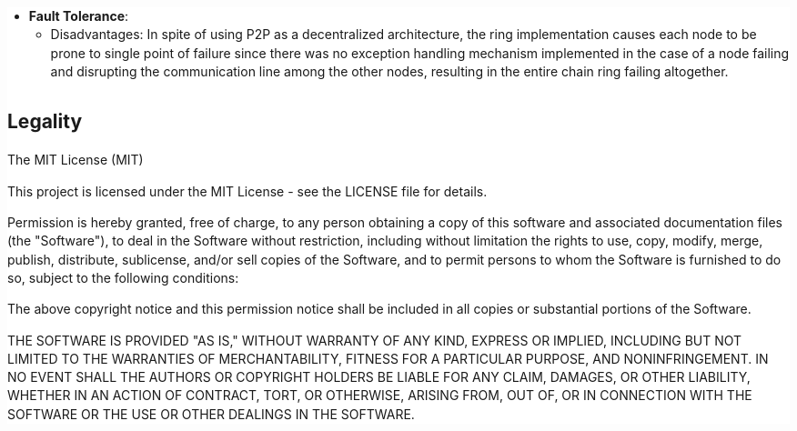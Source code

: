 
- **Fault Tolerance**: 
  - Disadvantages:
In spite of using P2P as a decentralized architecture, the ring implementation causes each node to be prone to single point of failure since there was no exception handling mechanism implemented in the case of a node failing and disrupting the communication line among the other nodes, resulting in the entire chain ring failing altogether. 

<a name="legality"></a>
## Legality
The MIT License (MIT)

This project is licensed under the MIT License - see the LICENSE file for details.

Permission is hereby granted, free of charge, to any person obtaining a copy of this software and associated documentation files (the "Software"), to deal in the Software without restriction, including without limitation the rights to use, copy, modify, merge, publish, distribute, sublicense, and/or sell copies of the Software, and to permit persons to whom the Software is furnished to do so, subject to the following conditions:

The above copyright notice and this permission notice shall be included in all copies or substantial portions of the Software.

THE SOFTWARE IS PROVIDED "AS IS," WITHOUT WARRANTY OF ANY KIND, EXPRESS OR IMPLIED, INCLUDING BUT NOT LIMITED TO THE WARRANTIES OF MERCHANTABILITY, FITNESS FOR A PARTICULAR PURPOSE, AND NONINFRINGEMENT. IN NO EVENT SHALL THE AUTHORS OR COPYRIGHT HOLDERS BE LIABLE FOR ANY CLAIM, DAMAGES, OR OTHER LIABILITY, WHETHER IN AN ACTION OF CONTRACT, TORT, OR OTHERWISE, ARISING FROM, OUT OF, OR IN CONNECTION WITH THE SOFTWARE OR THE USE OR OTHER DEALINGS IN THE SOFTWARE.
